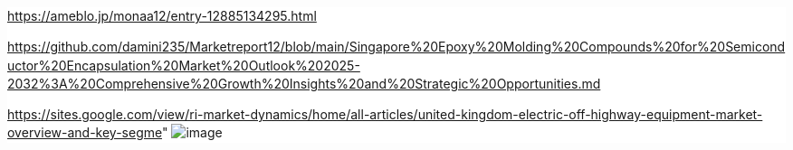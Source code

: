 <a href=https://ameblo.jp/monaa12/entry-12885134295.html>https://ameblo.jp/monaa12/entry-12885134295.html</a>

<a href=https://github.com/damini235/Marketreport12/blob/main/Singapore%20Epoxy%20Molding%20Compounds%20for%20Semiconductor%20Encapsulation%20Market%20Outlook%202025-2032%3A%20Comprehensive%20Growth%20Insights%20and%20Strategic%20Opportunities.md>https://github.com/damini235/Marketreport12/blob/main/Singapore%20Epoxy%20Molding%20Compounds%20for%20Semiconductor%20Encapsulation%20Market%20Outlook%202025-2032%3A%20Comprehensive%20Growth%20Insights%20and%20Strategic%20Opportunities.md</a>

<a href=https://sites.google.com/view/ri-market-dynamics/home/all-articles/united-kingdom-electric-off-highway-equipment-market-overview-and-key-segme>https://sites.google.com/view/ri-market-dynamics/home/all-articles/united-kingdom-electric-off-highway-equipment-market-overview-and-key-segme</a>"
![image](https://github.com/user-attachments/assets/89cbc016-df8a-4554-b41a-711c4f731c31)
